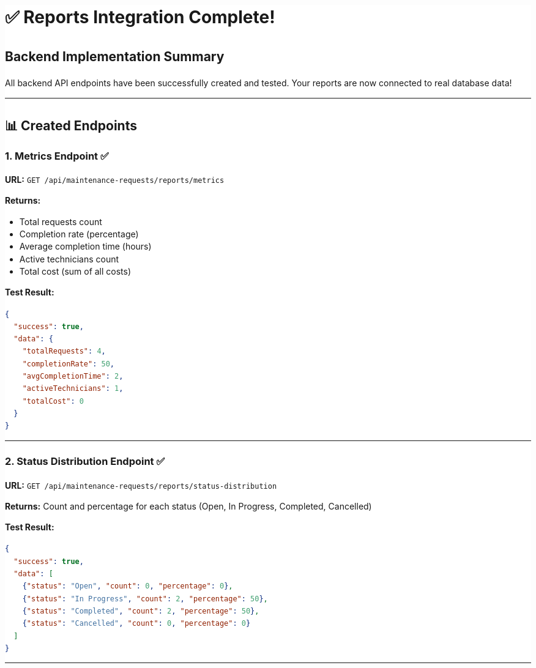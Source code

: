 # ✅ Reports Integration Complete!

## Backend Implementation Summary

All backend API endpoints have been successfully created and tested. Your reports are now connected to real database data!

---

## 📊 Created Endpoints

### 1. **Metrics Endpoint** ✅
**URL:** `GET /api/maintenance-requests/reports/metrics`

**Returns:**
- Total requests count
- Completion rate (percentage)
- Average completion time (hours)
- Active technicians count
- Total cost (sum of all costs)

**Test Result:**
```json
{
  "success": true,
  "data": {
    "totalRequests": 4,
    "completionRate": 50,
    "avgCompletionTime": 2,
    "activeTechnicians": 1,
    "totalCost": 0
  }
}
```

---

### 2. **Status Distribution Endpoint** ✅
**URL:** `GET /api/maintenance-requests/reports/status-distribution`

**Returns:** Count and percentage for each status (Open, In Progress, Completed, Cancelled)

**Test Result:**
```json
{
  "success": true,
  "data": [
    {"status": "Open", "count": 0, "percentage": 0},
    {"status": "In Progress", "count": 2, "percentage": 50},
    {"status": "Completed", "count": 2, "percentage": 50},
    {"status": "Cancelled", "count": 0, "percentage": 0}
  ]
}
```

---